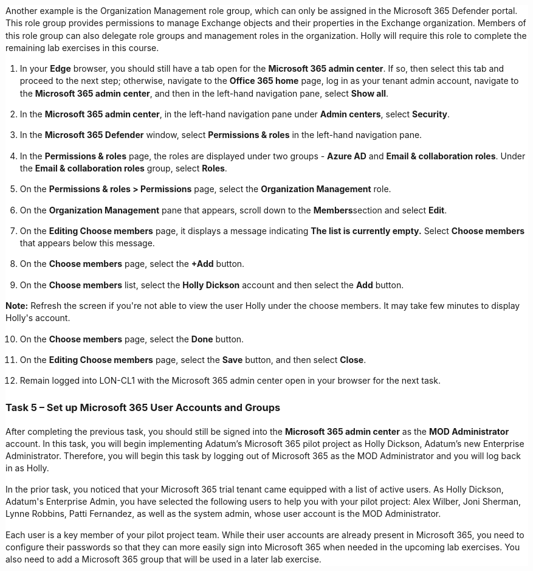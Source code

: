 Another example is the Organization Management role group, which can only be assigned in the Microsoft 365 Defender portal. This role group provides permissions to manage Exchange objects and their properties in the Exchange organization. Members of this role group can also delegate role groups and management roles in the organization. Holly will require this role to complete the remaining lab exercises in this course.

1. In your **Edge** browser, you should still have a tab open for the **Microsoft 365 admin center**. If so, then select this tab and proceed to the next step; otherwise, navigate to the **Office 365 home** page, log in as your tenant admin account, navigate to the **Microsoft 365 admin center**, and then in the left-hand navigation pane, select **Show all**. 

2. In the **Microsoft 365 admin center**, in the left-hand navigation pane under **Admin centers**, select **Security**.

3. In the **Microsoft 365 Defender** window, select **Permissions & roles** in the left-hand navigation pane.
    
4. In the **Permissions & roles** page, the roles are displayed under two groups - **Azure AD** and **Email & collaboration roles**. Under the **Email & collaboration roles** group, select **Roles**.
    
5. On the **Permissions & roles > Permissions** page, select the **Organization Management** role.

6. On the **Organization Management** pane that appears, scroll down to the **Members**section and select **Edit**.

7. On the **Editing Choose members** page, it displays a message indicating **The list is currently empty.** Select **Choose members** that appears below this message.

8. On the **Choose members** page, select the **+Add** button.

9. On the **Choose members** list, select the **Holly Dickson** account and then select the **Add** button.

**Note:** Refresh the screen if you're not able to view the user Holly under the choose members. It may take few minutes to display Holly's account. 

10. On the **Choose members** page, select the **Done** button.

11. On the **Editing Choose members** page, select the **Save** button, and then select **Close**.

12. Remain logged into LON-CL1 with the Microsoft 365 admin center open in your browser for the next task.

### Task 5 – Set up Microsoft 365 User Accounts and Groups

After completing the previous task, you should still be signed into the **Microsoft 365 admin center** as the **MOD Administrator** account. In this task, you will begin implementing Adatum’s Microsoft 365 pilot project as Holly Dickson, Adatum’s new Enterprise Administrator. Therefore, you will begin this task by logging out of Microsoft 365 as the MOD Administrator and you will log back in as Holly.

In the prior task, you noticed that your Microsoft 365 trial tenant came equipped with a list of active users. As Holly Dickson, Adatum's Enterprise Admin, you have selected the following users to help you with your pilot project: Alex Wilber, Joni Sherman, Lynne Robbins, Patti Fernandez, as well as the system admin, whose user account is the MOD Administrator. 

Each user is a key member of your pilot project team. While their user accounts are already present in Microsoft 365, you need to configure their passwords so that they can more easily sign into Microsoft 365 when needed in the upcoming lab exercises. You also need to add a Microsoft 365 group that will be used in a later lab exercise.
